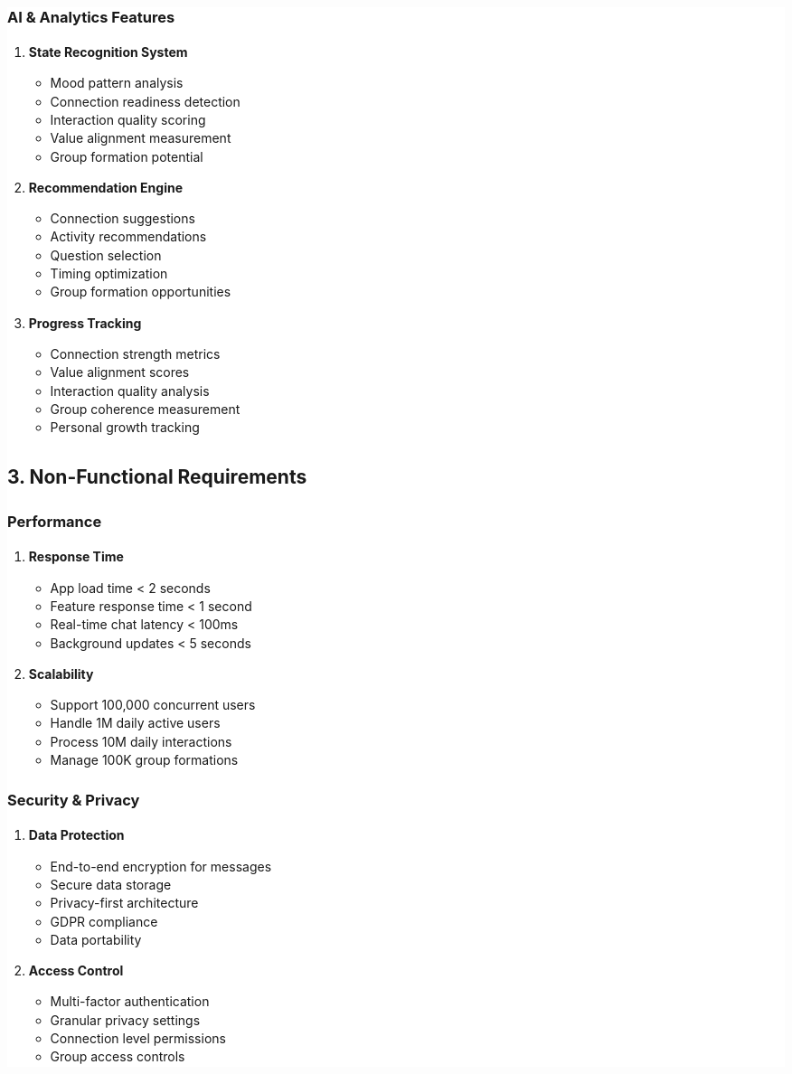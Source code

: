 ### AI & Analytics Features
1. **State Recognition System**
   - Mood pattern analysis
   - Connection readiness detection
   - Interaction quality scoring
   - Value alignment measurement
   - Group formation potential

2. **Recommendation Engine**
   - Connection suggestions
   - Activity recommendations
   - Question selection
   - Timing optimization
   - Group formation opportunities

3. **Progress Tracking**
   - Connection strength metrics
   - Value alignment scores
   - Interaction quality analysis
   - Group coherence measurement
   - Personal growth tracking

## 3. Non-Functional Requirements

### Performance
1. **Response Time**
   - App load time < 2 seconds
   - Feature response time < 1 second
   - Real-time chat latency < 100ms
   - Background updates < 5 seconds

2. **Scalability**
   - Support 100,000 concurrent users
   - Handle 1M daily active users
   - Process 10M daily interactions
   - Manage 100K group formations

### Security & Privacy
1. **Data Protection**
   - End-to-end encryption for messages
   - Secure data storage
   - Privacy-first architecture
   - GDPR compliance
   - Data portability

2. **Access Control**
   - Multi-factor authentication
   - Granular privacy settings
   - Connection level permissions
   - Group access controls
